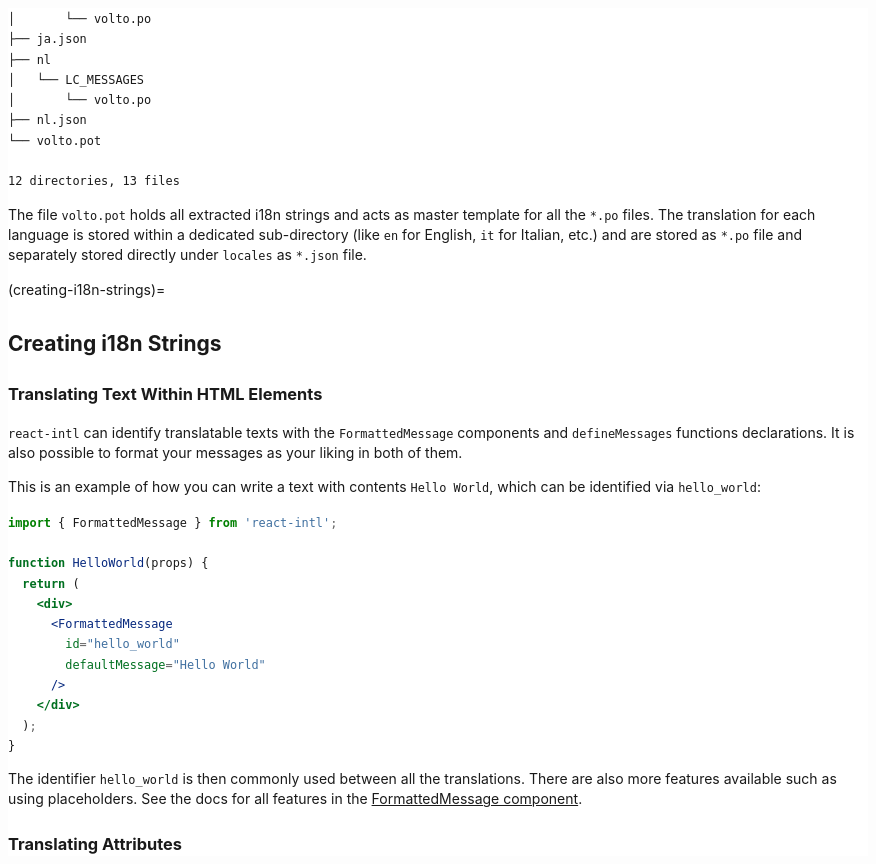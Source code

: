 ```shell
│       └── volto.po
├── ja.json
├── nl
│   └── LC_MESSAGES
│       └── volto.po
├── nl.json
└── volto.pot

12 directories, 13 files
```

The file `volto.pot` holds all extracted i18n strings and acts as master template for all the `*.po` files.
The translation for each language is stored within a dedicated sub-directory (like `en` for English, `it` for Italian, etc.) and are stored as `*.po` file and separately stored directly under `locales` as `*.json` file.


(creating-i18n-strings)=

## Creating i18n Strings

### Translating Text Within HTML Elements

`react-intl` can identify translatable texts with the `FormattedMessage` components and `defineMessages` functions declarations.
It is also possible to format your messages as your liking in both of them.

This is an example of how you can write a text with contents `Hello World`, which can be identified via `hello_world`:

```jsx
import { FormattedMessage } from 'react-intl';

function HelloWorld(props) {
  return (
    <div>
      <FormattedMessage
        id="hello_world"
        defaultMessage="Hello World"
      />
    </div>
  );
}
```

The identifier `hello_world` is then commonly used between all the translations.
There are also more features available such as using placeholders.
See the docs for all features in the [FormattedMessage component](https://formatjs.io/docs/react-intl/components#formattedmessage).

### Translating Attributes
